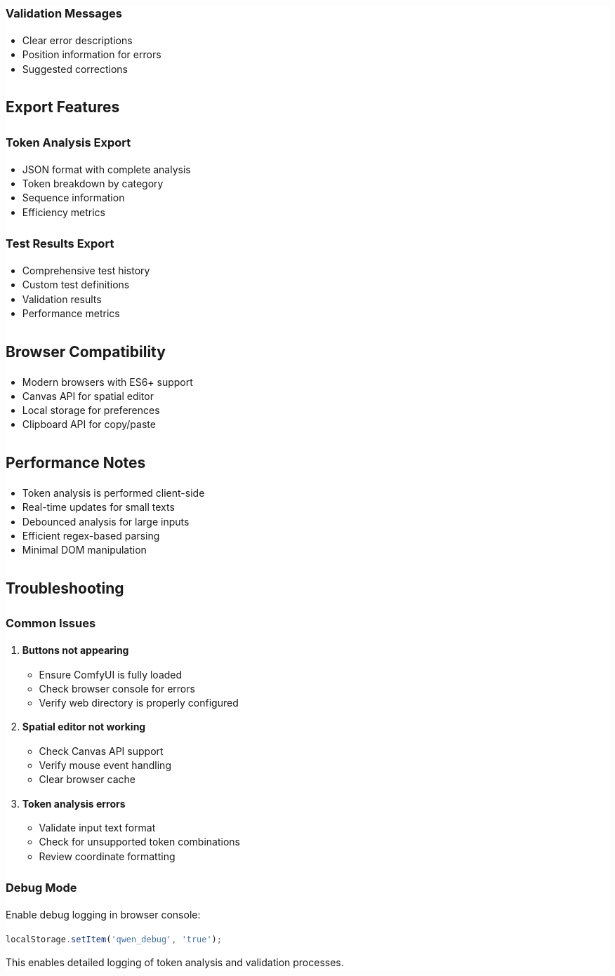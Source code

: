 ### Validation Messages
- Clear error descriptions
- Position information for errors
- Suggested corrections

## Export Features

### Token Analysis Export
- JSON format with complete analysis
- Token breakdown by category
- Sequence information
- Efficiency metrics

### Test Results Export
- Comprehensive test history
- Custom test definitions
- Validation results
- Performance metrics

## Browser Compatibility

- Modern browsers with ES6+ support
- Canvas API for spatial editor
- Local storage for preferences
- Clipboard API for copy/paste

## Performance Notes

- Token analysis is performed client-side
- Real-time updates for small texts
- Debounced analysis for large inputs  
- Efficient regex-based parsing
- Minimal DOM manipulation

## Troubleshooting

### Common Issues

1. **Buttons not appearing**
   - Ensure ComfyUI is fully loaded
   - Check browser console for errors
   - Verify web directory is properly configured

2. **Spatial editor not working**
   - Check Canvas API support
   - Verify mouse event handling
   - Clear browser cache

3. **Token analysis errors**
   - Validate input text format
   - Check for unsupported token combinations
   - Review coordinate formatting

### Debug Mode

Enable debug logging in browser console:
```javascript
localStorage.setItem('qwen_debug', 'true');
```

This enables detailed logging of token analysis and validation processes.